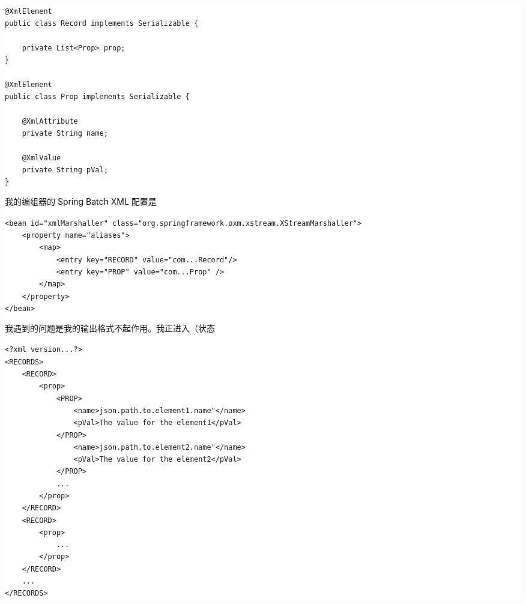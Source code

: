 ```
@XmlElement
public class Record implements Serializable {

    private List<Prop> prop;
}

@XmlElement
public class Prop implements Serializable {

    @XmlAttribute
    private String name;

    @XmlValue
    private String pVal;
} 
```

我的编组器的 Spring Batch XML 配置是

```
<bean id="xmlMarshaller" class="org.springframework.oxm.xstream.XStreamMarshaller">
    <property name="aliases">
        <map>
            <entry key="RECORD" value="com...Record"/>
            <entry key="PROP" value="com...Prop" />
        </map>
    </property>
</bean> 
```

我遇到的问题是我的输出格式不起作用。我正进入（状态

```
<?xml version...?>
<RECORDS>
    <RECORD>
        <prop>
            <PROP>
                <name>json.path.to.element1.name"</name>
                <pVal>The value for the element1</pVal>
            </PROP>
                <name>json.path.to.element2.name"</name>
                <pVal>The value for the element2</pVal>
            </PROP>
            ...
        </prop>
    </RECORD>
    <RECORD>
        <prop>
            ...
        </prop>
    </RECORD>
    ...
</RECORDS> 
```
